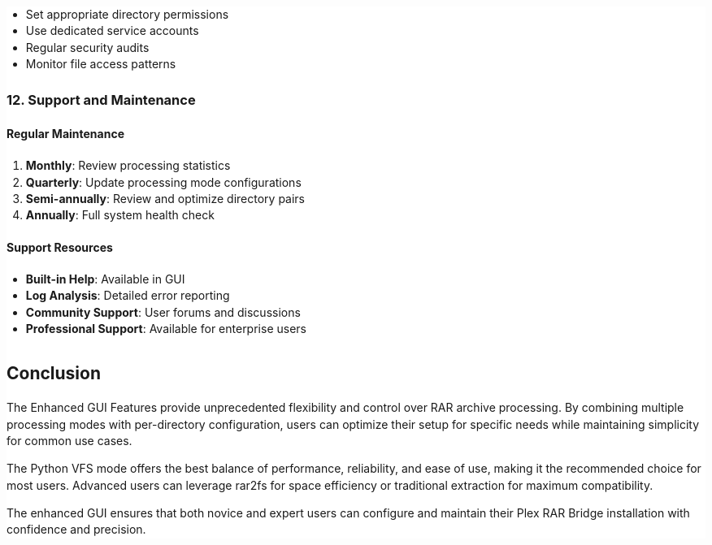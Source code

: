 - Set appropriate directory permissions
- Use dedicated service accounts
- Regular security audits
- Monitor file access patterns

### 12. Support and Maintenance

#### Regular Maintenance

1. **Monthly**: Review processing statistics
2. **Quarterly**: Update processing mode configurations
3. **Semi-annually**: Review and optimize directory pairs
4. **Annually**: Full system health check

#### Support Resources

- **Built-in Help**: Available in GUI
- **Log Analysis**: Detailed error reporting
- **Community Support**: User forums and discussions
- **Professional Support**: Available for enterprise users

## Conclusion

The Enhanced GUI Features provide unprecedented flexibility and control over RAR archive processing. By combining multiple processing modes with per-directory configuration, users can optimize their setup for specific needs while maintaining simplicity for common use cases.

The Python VFS mode offers the best balance of performance, reliability, and ease of use, making it the recommended choice for most users. Advanced users can leverage rar2fs for space efficiency or traditional extraction for maximum compatibility.

The enhanced GUI ensures that both novice and expert users can configure and maintain their Plex RAR Bridge installation with confidence and precision. 